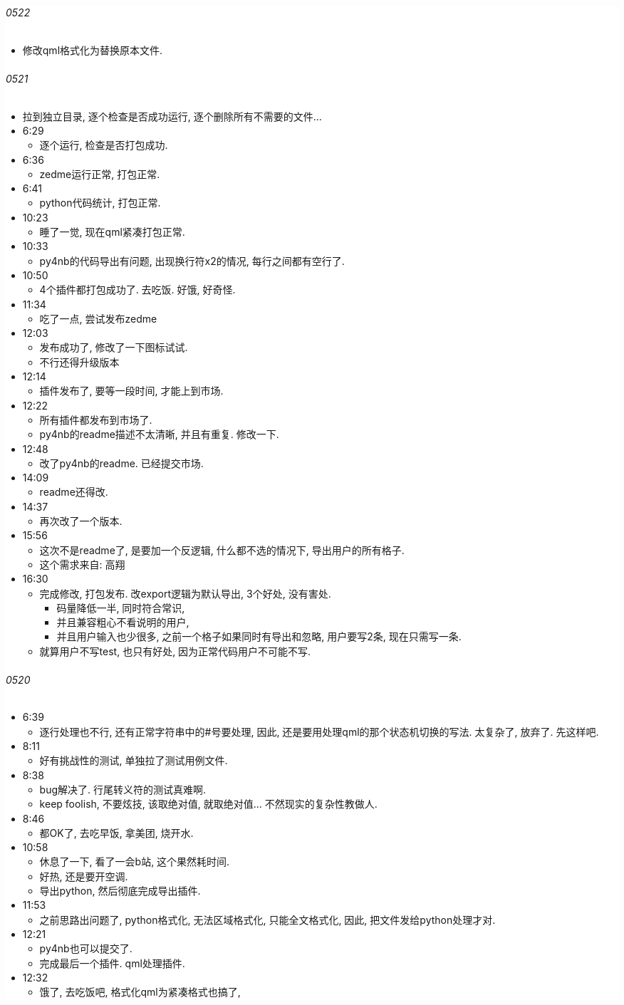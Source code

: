 ###### 0522
* 修改qml格式化为替换原本文件.

###### 0521
* 拉到独立目录, 逐个检查是否成功运行, 逐个删除所有不需要的文件...
* 6:29
  * 逐个运行, 检查是否打包成功.
* 6:36
  * zedme运行正常, 打包正常.
* 6:41
  * python代码统计, 打包正常.
* 10:23
  * 睡了一觉, 现在qml紧凑打包正常.
* 10:33
  * py4nb的代码导出有问题, 出现换行符x2的情况, 每行之间都有空行了.
* 10:50
  * 4个插件都打包成功了. 去吃饭. 好饿, 好奇怪.
* 11:34
  * 吃了一点, 尝试发布zedme
* 12:03
  * 发布成功了, 修改了一下图标试试.
  * 不行还得升级版本
* 12:14
  * 插件发布了, 要等一段时间, 才能上到市场.
* 12:22
  * 所有插件都发布到市场了.
  * py4nb的readme描述不太清晰, 并且有重复. 修改一下. 
* 12:48
  * 改了py4nb的readme. 已经提交市场.
* 14:09
  * readme还得改.
* 14:37
  * 再次改了一个版本.
* 15:56
  * 这次不是readme了, 是要加一个反逻辑, 什么都不选的情况下, 导出用户的所有格子.
  * 这个需求来自: 高翔
* 16:30
  * 完成修改, 打包发布. 改export逻辑为默认导出, 3个好处, 没有害处.
    * 码量降低一半, 同时符合常识, 
    * 并且兼容粗心不看说明的用户, 
    * 并且用户输入也少很多, 之前一个格子如果同时有导出和忽略, 用户要写2条, 现在只需写一条.
  * 就算用户不写test, 也只有好处, 因为正常代码用户不可能不写.
###### 0520
* 6:39
  * 逐行处理也不行, 还有正常字符串中的#号要处理, 因此, 还是要用处理qml的那个状态机切换的写法. 太复杂了, 放弃了. 先这样吧. 
* 8:11
  * 好有挑战性的测试, 单独拉了测试用例文件.
* 8:38
  * bug解决了. 行尾转义符的测试真难啊. 
  * keep foolish, 不要炫技, 该取绝对值, 就取绝对值... 不然现实的复杂性教做人.
* 8:46
  * 都OK了, 去吃早饭, 拿美团, 烧开水.
* 10:58
  * 休息了一下, 看了一会b站, 这个果然耗时间.
  * 好热, 还是要开空调.
  * 导出python, 然后彻底完成导出插件.
* 11:53
  * 之前思路出问题了, python格式化, 无法区域格式化, 只能全文格式化, 因此, 把文件发给python处理才对.
* 12:21
  * py4nb也可以提交了. 
  * 完成最后一个插件. qml处理插件.
* 12:32
  * 饿了, 去吃饭吧, 格式化qml为紧凑格式也搞了,